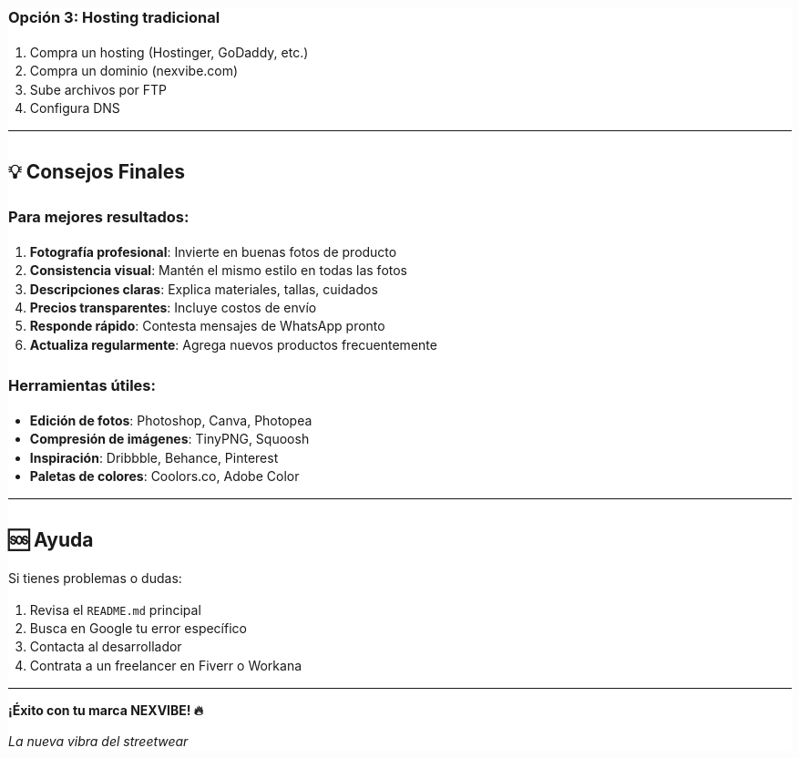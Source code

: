 ### Opción 3: Hosting tradicional

1. Compra un hosting (Hostinger, GoDaddy, etc.)
2. Compra un dominio (nexvibe.com)
3. Sube archivos por FTP
4. Configura DNS

---

## 💡 Consejos Finales

### Para mejores resultados:

1. **Fotografía profesional**: Invierte en buenas fotos de producto
2. **Consistencia visual**: Mantén el mismo estilo en todas las fotos
3. **Descripciones claras**: Explica materiales, tallas, cuidados
4. **Precios transparentes**: Incluye costos de envío
5. **Responde rápido**: Contesta mensajes de WhatsApp pronto
6. **Actualiza regularmente**: Agrega nuevos productos frecuentemente

### Herramientas útiles:

- **Edición de fotos**: Photoshop, Canva, Photopea
- **Compresión de imágenes**: TinyPNG, Squoosh
- **Inspiración**: Dribbble, Behance, Pinterest
- **Paletas de colores**: Coolors.co, Adobe Color

---

## 🆘 Ayuda

Si tienes problemas o dudas:

1. Revisa el `README.md` principal
2. Busca en Google tu error específico
3. Contacta al desarrollador
4. Contrata a un freelancer en Fiverr o Workana

---

**¡Éxito con tu marca NEXVIBE! 🔥**

*La nueva vibra del streetwear*

